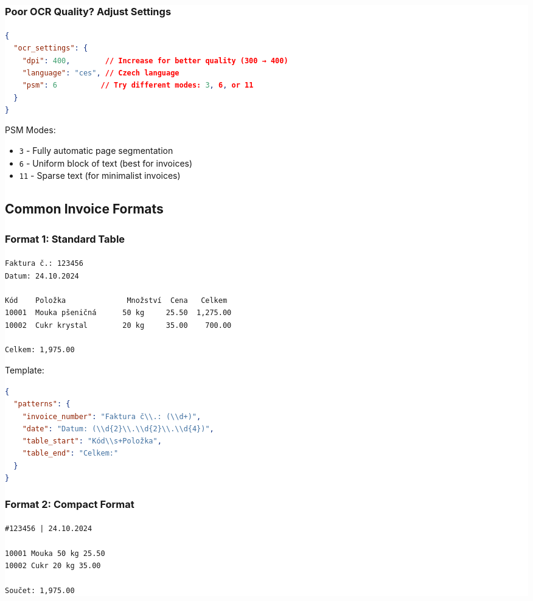 ### Poor OCR Quality? Adjust Settings

```json
{
  "ocr_settings": {
    "dpi": 400,        // Increase for better quality (300 → 400)
    "language": "ces", // Czech language
    "psm": 6          // Try different modes: 3, 6, or 11
  }
}
```

PSM Modes:
- `3` - Fully automatic page segmentation
- `6` - Uniform block of text (best for invoices)
- `11` - Sparse text (for minimalist invoices)

## Common Invoice Formats

### Format 1: Standard Table

```
Faktura č.: 123456
Datum: 24.10.2024

Kód    Položka              Množství  Cena   Celkem
10001  Mouka pšeničná      50 kg     25.50  1,275.00
10002  Cukr krystal        20 kg     35.00    700.00

Celkem: 1,975.00
```

Template:
```json
{
  "patterns": {
    "invoice_number": "Faktura č\\.: (\\d+)",
    "date": "Datum: (\\d{2}\\.\\d{2}\\.\\d{4})",
    "table_start": "Kód\\s+Položka",
    "table_end": "Celkem:"
  }
}
```

### Format 2: Compact Format

```
#123456 | 24.10.2024

10001 Mouka 50 kg 25.50
10002 Cukr 20 kg 35.00

Součet: 1,975.00
```
